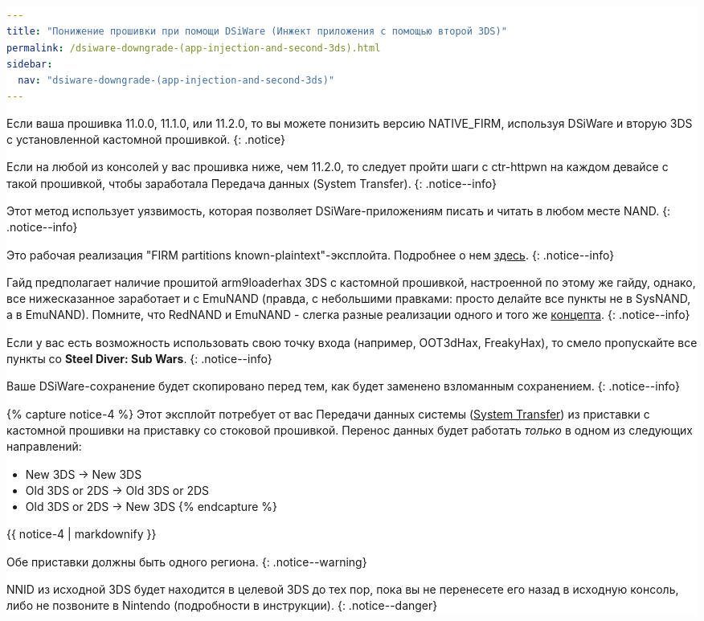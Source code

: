 ```yaml
---
title: "Понижение прошивки при помощи DSiWare (Инжект приложения с помощью второй 3DS)"
permalink: /dsiware-downgrade-(app-injection-and-second-3ds).html
sidebar:
  nav: "dsiware-downgrade-(app-injection-and-second-3ds)"
---
```

<a name="start" />
Если ваша прошивка 11.0.0, 11.1.0, или 11.2.0, то вы можете понизить версию NATIVE_FIRM, используя DSiWare и вторую 3DS с установленной кастомной прошивкой.
{: .notice}   

Если на любой из консолей у вас прошивка ниже, чем 11.2.0, то следует пройти шаги с ctr-httpwn на каждом девайсе с такой прошивкой, чтобы заработала Передача данных (System Transfer).
{: .notice--info}

Этот метод использует уязвимость, которая позволяет DSiWare-приложениям писать и читать в любом месте NAND. 
{: .notice--info}

Это рабочая реализация "FIRM partitions known-plaintext"-эксплойта. Подробнее о нем [здесь](https://www.3dbrew.org/wiki/3DS_System_Flaws).
{: .notice--info}    

Гайд предполагает наличие прошитой arm9loaderhax 3DS с кастомной прошивкой, настроенной по этому же гайду, однако, все нижесказанное заработает и с EmuNAND (правда, с небольшими правками: просто делайте все пункты не в SysNAND, а в EmuNAND). Помните, что RedNAND и EmuNAND - слегка разные реализации одного и того же [концепта](http://3dbrew.org/wiki/NAND_Redirection).
{: .notice--info}

Если у вас есть возможность использовать свою точку входа (например, OOT3dHax, FreakyHax), то смело пропускайте все пункты со **Steel Diver: Sub Wars**. 
{: .notice--info}
            
Ваше DSiWare-сохранение будет скопировано перед тем, как будет заменено взломанным сохранением.
{: .notice--info}

{% capture notice-4 %}
Этот эксплойт потребует от вас Передачи данных системы ([System Transfer](http://en-americas-support.nintendo.com/app/answers/detail/a_id/13996/)) из приставки с кастомной прошивки на приставку со стоковой прошивкой. Перенос данных будет работать *только* в одном из следующих направлений: 
  + New 3DS -> New 3DS
  + Old 3DS or 2DS -> Old 3DS or 2DS
  + Old 3DS or 2DS -> New 3DS 
{% endcapture %}

<div class="notice--warning">{{ notice-4 | markdownify }}</div>

Обе приставки должны быть одного региона.
{: .notice--warning}

NNID из исходной 3DS будет находится в целевой 3DS до тех пор, пока вы не перенесете его назад в исходную консоль, либо не позвоните в Nintendo (подробности в инструкции).
{: .notice--danger}
